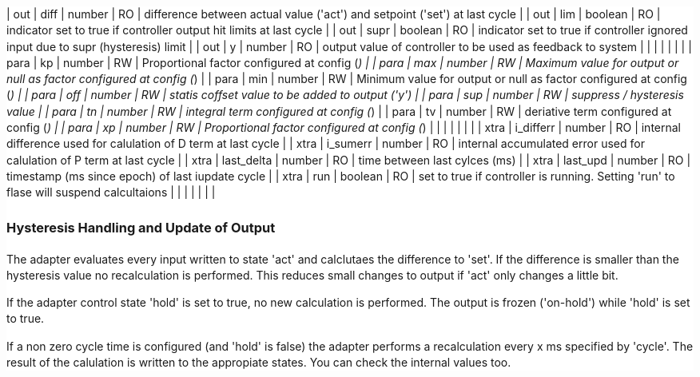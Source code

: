 | out         | diff        | number  | RO    | difference between actual value ('act') and setpoint ('set') at last cycle                  |
| out         | lim         | boolean | RO    | indicator set to true if controller output hit limits at last cycle                         |
| out         | supr        | boolean | RO    | indicator set to true if controller ignored input due to supr (hysteresis) limit            |
| out         | y           | number  | RO    | output value of controller to be used as feedback to system                                 |
|             |             |         |       |                                                                                             |
| para        | kp          | number  | RW    | Proportional factor configured at config (*)                                                |
| para        | max         | number  | RW    | Maximum value for output or null as factor configured at config (*)                         |
| para        | min         | number  | RW    | Minimum value for output or null as factor configured at config (*)                         |
| para        | off         | number  | RW    | statis coffset value to be added to output ('y')                                            |
| para        | sup         | number  | RW    | suppress / hysteresis value                                                                 |
| para        | tn          | number  | RW    | integral term configured at config (*)                                                      |
| para        | tv          | number  | RW    | deriative term configured at config (*)                                                     |
| para        | xp          | number  | RW    | Proportional factor configured at config (*)                                                |
|             |             |         |       |                                                                                             |
| xtra        | i_differr   | number  | RO    | internal difference used for calulation of D term at last cycle                             |
| xtra        | i_sumerr    | number  | RO    | internal accumulated error used for calulation of P term at last cycle                      |
| xtra        | last_delta  | number  | RO    | time between last cylces (ms)                                                               |
| xtra        | last_upd    | number  | RO    | timestamp (ms since epoch) of last iupdate cycle                                            |
| xtra        | run         | boolean | RO    | set to true if controller is running. Setting 'run' to flase will suspend calcultaions      |
|             |             |         |       |                                                                                             |


### Hysteresis Handling and Update of Output

The adapter evaluates every input written to state 'act' and calclutaes the difference to 'set'. If the difference is smaller than the hysteresis value no recalculation is performed. This reduces small changes to output if 'act' only changes a little bit.

If the adapter control state 'hold' is set to true, no new calculation is performed. The output is frozen ('on-hold') while 'hold' is set to true.

If a non zero cycle time is configured (and 'hold' is false) the adapter performs a recalculation every x ms specified by 'cycle'. The result of the calulation is written to the appropiate states. You can check the internal values too.
